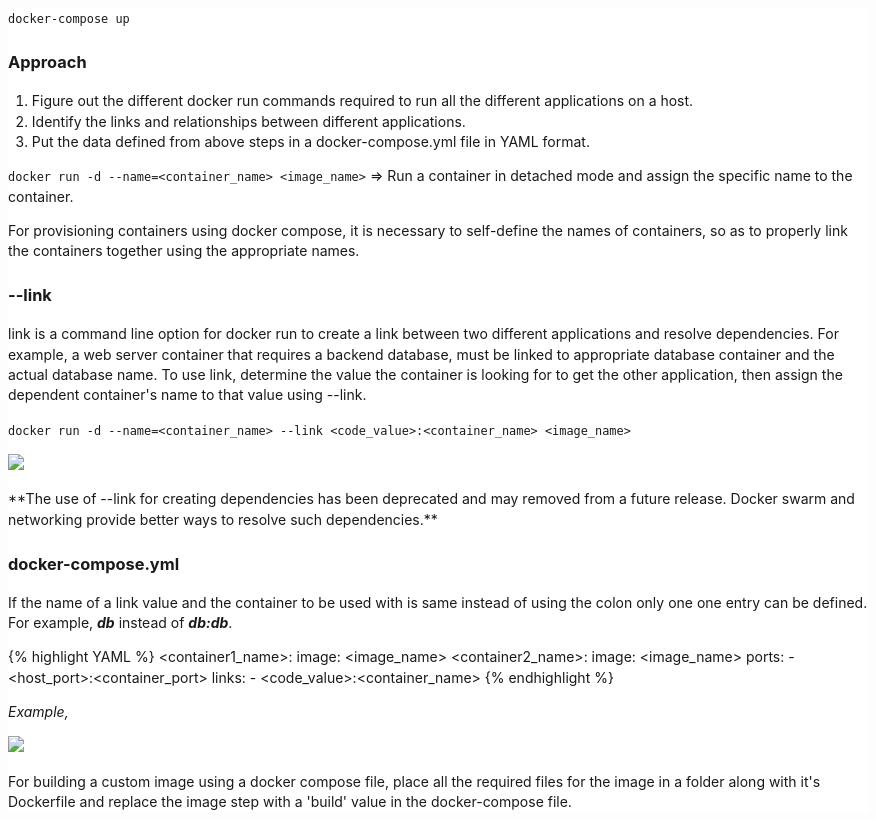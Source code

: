`docker-compose up`

### Approach

1. Figure out the different docker run commands required to run all the different applications on a host.
2. Identify the links and relationships between different applications.
3. Put the data defined from above steps in a docker-compose.yml file in YAML format.

`docker run -d --name=<container_name> <image_name>` =&gt; Run a container in detached mode and assign the specific name to the container.

For provisioning containers using docker compose, it is necessary to self-define the names of containers, so as to properly link the containers together using the appropriate names.

### --link

link is a command line option for docker run to create a link between two different applications and resolve dependencies. For example, a web server container that requires a backend database, must be linked to appropriate database container and the actual database name. To use link, determine the value the container is looking for to get the other application, then assign the dependent container's name to that value using --link.

`docker run -d --name=<container_name> --link <code_value>:<container_name> <image_name>`

![](https://s1ngh.ca/images/image-1572464519157.png)

<p class="callout warning">**The use of --link for creating dependencies has been deprecated and may removed from a future release. Docker swarm and networking provide better ways to resolve such dependencies.**</p>

### docker-compose.yml

If the name of a link value and the container to be used with is same instead of using the colon only one one entry can be defined. For example, ***db*** instead of ***db:db***.

{% highlight YAML %}
<container1_name>:
	image: <image_name>
<container2_name>:
	image: <image_name>
    ports:
    	- <host_port>:<container_port>
    links:
    	- <code_value>:<container_name>
{% endhighlight %}

*Example,*

![](https://s1ngh.ca/images/image-1572465165106.png)

For building a custom image using a docker compose file, place all the required files for the image in a folder along with it's Dockerfile and replace the image step with a 'build' value in the docker-compose file.
